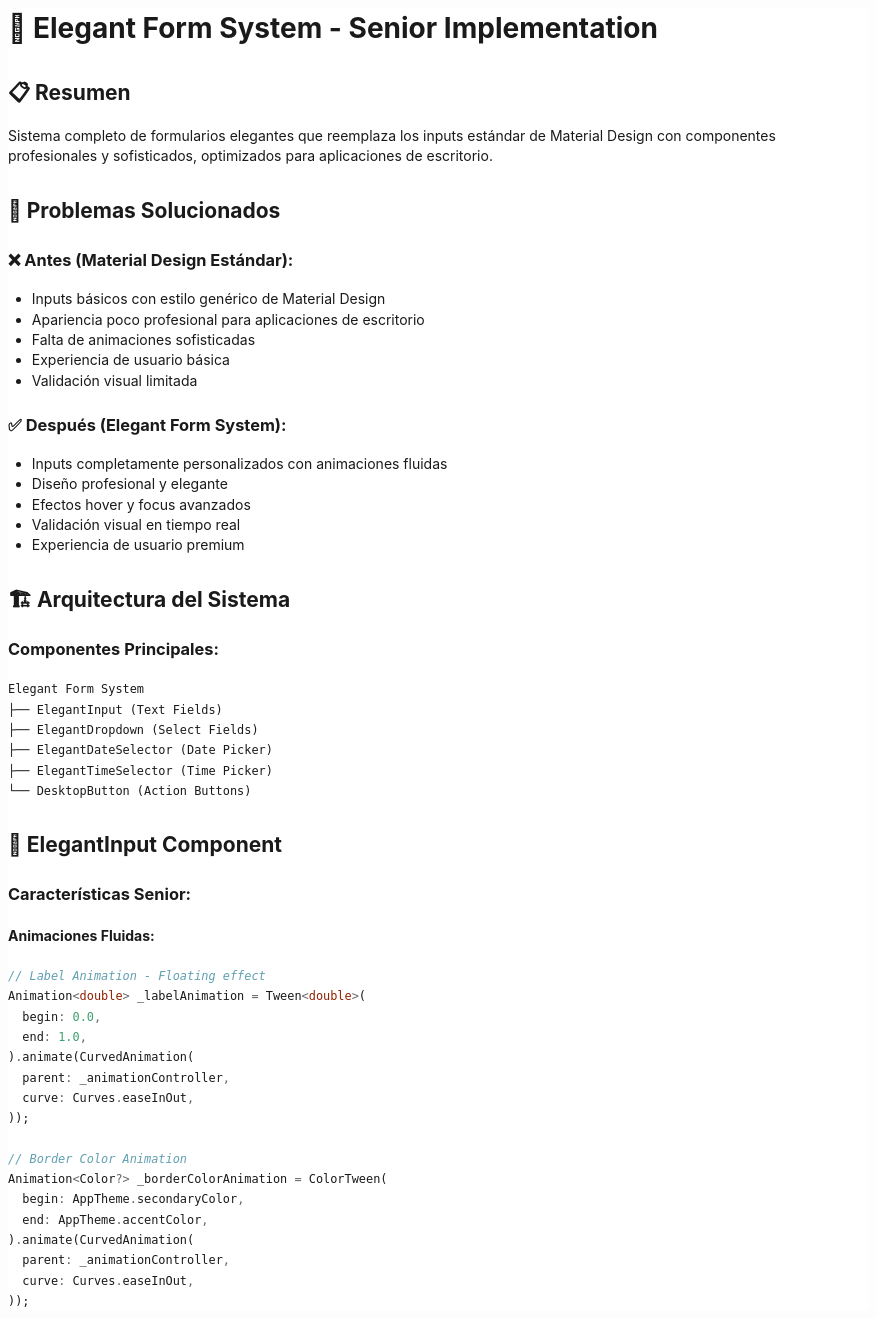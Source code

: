# 🎨 Elegant Form System - Senior Implementation

## 📋 Resumen

Sistema completo de formularios elegantes que reemplaza los inputs estándar de Material Design con componentes profesionales y sofisticados, optimizados para aplicaciones de escritorio.

## 🎯 Problemas Solucionados

### **❌ Antes (Material Design Estándar):**
- Inputs básicos con estilo genérico de Material Design
- Apariencia poco profesional para aplicaciones de escritorio
- Falta de animaciones sofisticadas
- Experiencia de usuario básica
- Validación visual limitada

### **✅ Después (Elegant Form System):**
- Inputs completamente personalizados con animaciones fluidas
- Diseño profesional y elegante
- Efectos hover y focus avanzados
- Validación visual en tiempo real
- Experiencia de usuario premium

## 🏗️ Arquitectura del Sistema

### **Componentes Principales:**

```
Elegant Form System
├── ElegantInput (Text Fields)
├── ElegantDropdown (Select Fields)
├── ElegantDateSelector (Date Picker)
├── ElegantTimeSelector (Time Picker)
└── DesktopButton (Action Buttons)
```

## 🎨 ElegantInput Component

### **Características Senior:**

#### **Animaciones Fluidas:**
```dart
// Label Animation - Floating effect
Animation<double> _labelAnimation = Tween<double>(
  begin: 0.0,
  end: 1.0,
).animate(CurvedAnimation(
  parent: _animationController,
  curve: Curves.easeInOut,
));

// Border Color Animation
Animation<Color?> _borderColorAnimation = ColorTween(
  begin: AppTheme.secondaryColor,
  end: AppTheme.accentColor,
).animate(CurvedAnimation(
  parent: _animationController,
  curve: Curves.easeInOut,
));
```
